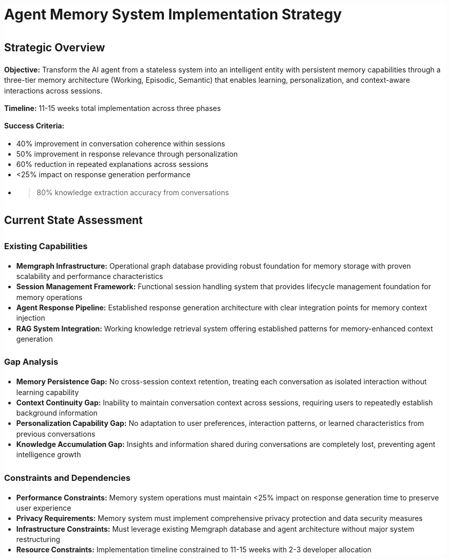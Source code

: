 # Agent Memory System Implementation Strategy

## Strategic Overview

**Objective:** Transform the AI agent from a stateless system into an intelligent entity with persistent memory capabilities through a three-tier memory architecture (Working, Episodic, Semantic) that enables learning, personalization, and context-aware interactions across sessions.

**Timeline:** 11-15 weeks total implementation across three phases

**Success Criteria:** 
- 40% improvement in conversation coherence within sessions
- 50% improvement in response relevance through personalization
- 60% reduction in repeated explanations across sessions
- <25% impact on response generation performance
- >80% knowledge extraction accuracy from conversations

## Current State Assessment

### Existing Capabilities
- **Memgraph Infrastructure:** Operational graph database providing robust foundation for memory storage with proven scalability and performance characteristics
- **Session Management Framework:** Functional session handling system that provides lifecycle management foundation for memory operations
- **Agent Response Pipeline:** Established response generation architecture with clear integration points for memory context injection
- **RAG System Integration:** Working knowledge retrieval system offering established patterns for memory-enhanced context generation

### Gap Analysis
- **Memory Persistence Gap:** No cross-session context retention, treating each conversation as isolated interaction without learning capability
- **Context Continuity Gap:** Inability to maintain conversation context across sessions, requiring users to repeatedly establish background information
- **Personalization Capability Gap:** No adaptation to user preferences, interaction patterns, or learned characteristics from previous conversations
- **Knowledge Accumulation Gap:** Insights and information shared during conversations are completely lost, preventing agent intelligence growth

### Constraints and Dependencies
- **Performance Constraints:** Memory system operations must maintain <25% impact on response generation time to preserve user experience
- **Privacy Requirements:** Memory system must implement comprehensive privacy protection and data security measures
- **Infrastructure Constraints:** Must leverage existing Memgraph database and agent architecture without major system restructuring
- **Resource Constraints:** Implementation timeline constrained to 11-15 weeks with 2-3 developer allocation
